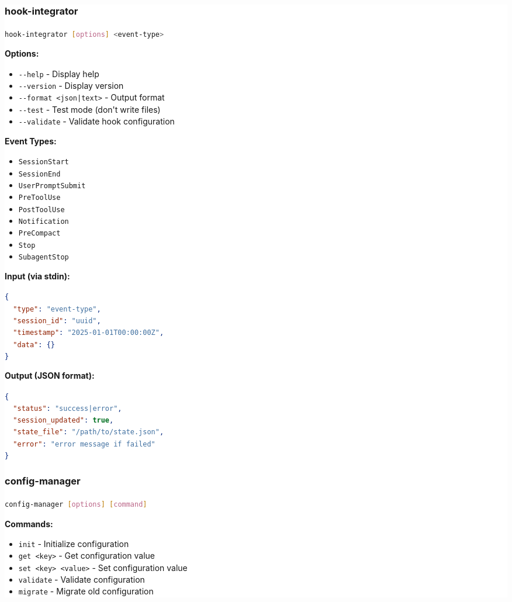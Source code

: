 ### hook-integrator

```bash
hook-integrator [options] <event-type>
```

**Options:**
- `--help` - Display help
- `--version` - Display version
- `--format <json|text>` - Output format
- `--test` - Test mode (don't write files)
- `--validate` - Validate hook configuration

**Event Types:**
- `SessionStart`
- `SessionEnd`
- `UserPromptSubmit`
- `PreToolUse`
- `PostToolUse`
- `Notification`
- `PreCompact`
- `Stop`
- `SubagentStop`

**Input (via stdin):**
```json
{
  "type": "event-type",
  "session_id": "uuid",
  "timestamp": "2025-01-01T00:00:00Z",
  "data": {}
}
```

**Output (JSON format):**
```json
{
  "status": "success|error",
  "session_updated": true,
  "state_file": "/path/to/state.json",
  "error": "error message if failed"
}
```

### config-manager

```bash
config-manager [options] [command]
```

**Commands:**
- `init` - Initialize configuration
- `get <key>` - Get configuration value
- `set <key> <value>` - Set configuration value
- `validate` - Validate configuration
- `migrate` - Migrate old configuration
